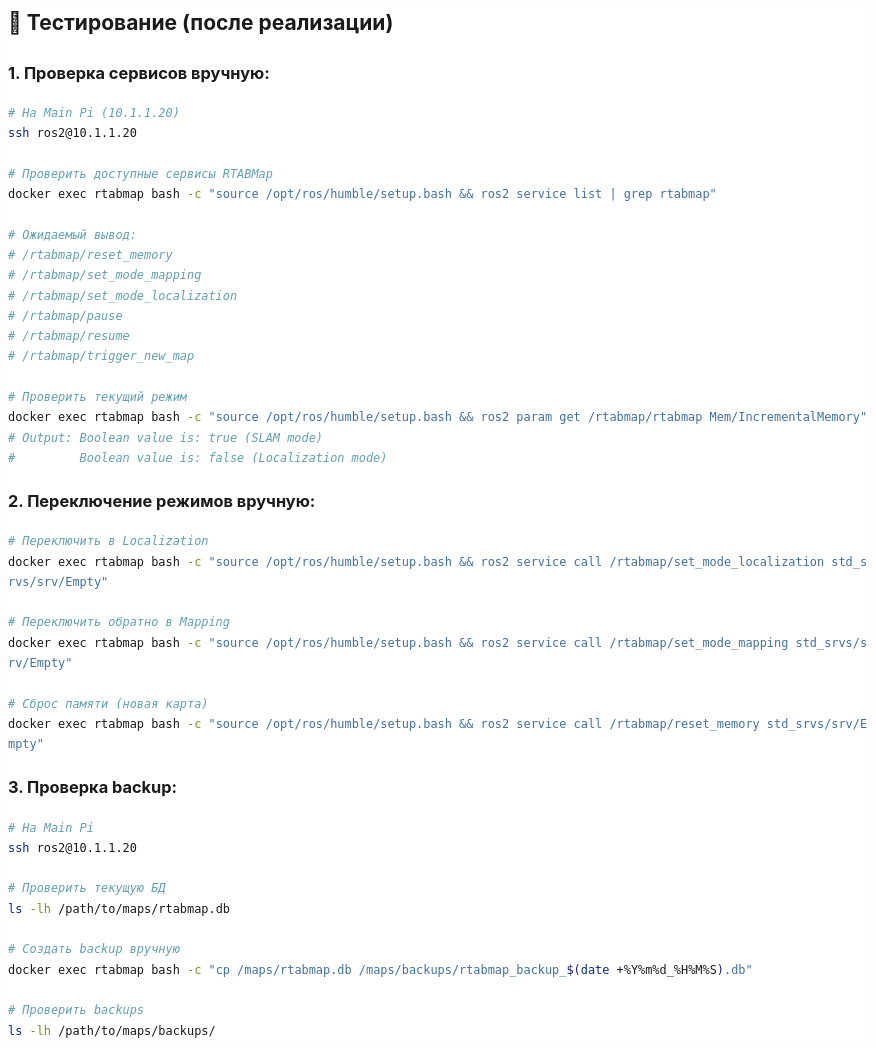
## 🧪 Тестирование (после реализации)

### 1. Проверка сервисов вручную:

```bash
# На Main Pi (10.1.1.20)
ssh ros2@10.1.1.20

# Проверить доступные сервисы RTABMap
docker exec rtabmap bash -c "source /opt/ros/humble/setup.bash && ros2 service list | grep rtabmap"

# Ожидаемый вывод:
# /rtabmap/reset_memory
# /rtabmap/set_mode_mapping
# /rtabmap/set_mode_localization
# /rtabmap/pause
# /rtabmap/resume
# /rtabmap/trigger_new_map

# Проверить текущий режим
docker exec rtabmap bash -c "source /opt/ros/humble/setup.bash && ros2 param get /rtabmap/rtabmap Mem/IncrementalMemory"
# Output: Boolean value is: true (SLAM mode)
#         Boolean value is: false (Localization mode)
```

### 2. Переключение режимов вручную:

```bash
# Переключить в Localization
docker exec rtabmap bash -c "source /opt/ros/humble/setup.bash && ros2 service call /rtabmap/set_mode_localization std_srvs/srv/Empty"

# Переключить обратно в Mapping
docker exec rtabmap bash -c "source /opt/ros/humble/setup.bash && ros2 service call /rtabmap/set_mode_mapping std_srvs/srv/Empty"

# Сброс памяти (новая карта)
docker exec rtabmap bash -c "source /opt/ros/humble/setup.bash && ros2 service call /rtabmap/reset_memory std_srvs/srv/Empty"
```

### 3. Проверка backup:

```bash
# На Main Pi
ssh ros2@10.1.1.20

# Проверить текущую БД
ls -lh /path/to/maps/rtabmap.db

# Создать backup вручную
docker exec rtabmap bash -c "cp /maps/rtabmap.db /maps/backups/rtabmap_backup_$(date +%Y%m%d_%H%M%S).db"

# Проверить backups
ls -lh /path/to/maps/backups/
```
